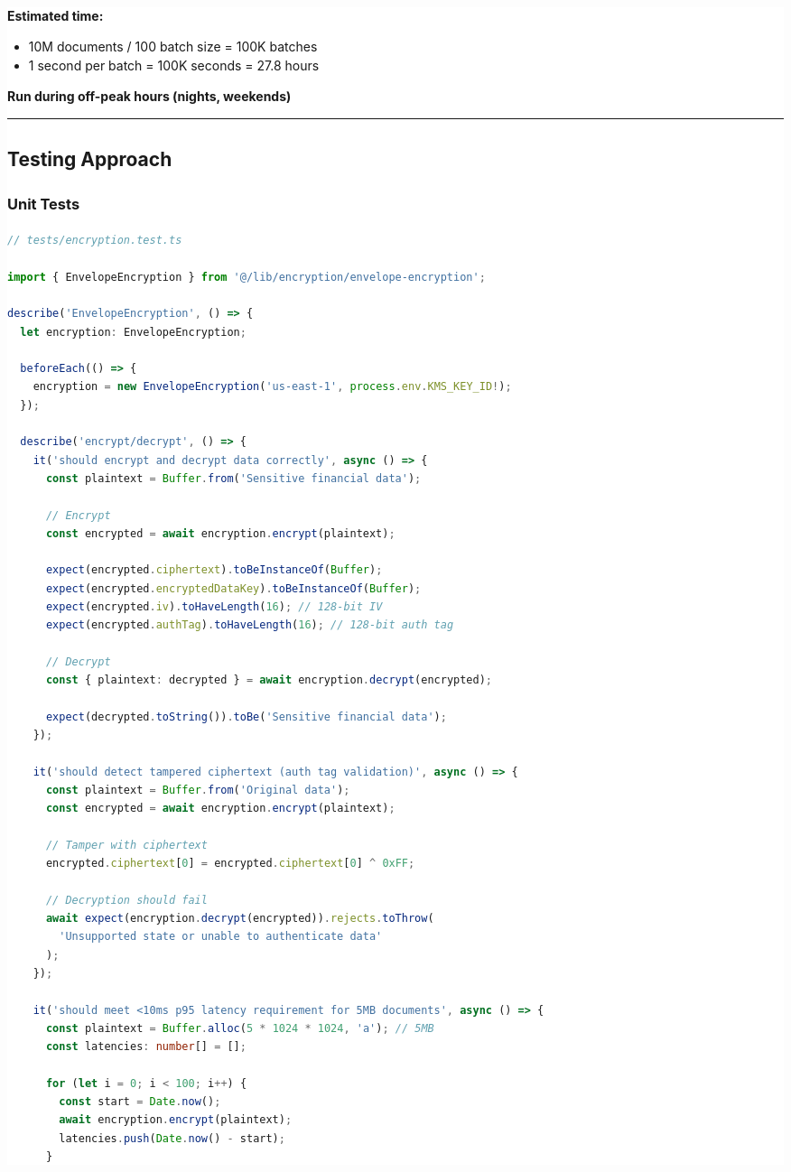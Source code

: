 **Estimated time:**
- 10M documents / 100 batch size = 100K batches
- 1 second per batch = 100K seconds = 27.8 hours

**Run during off-peak hours (nights, weekends)**

---

## Testing Approach

### Unit Tests

```typescript
// tests/encryption.test.ts

import { EnvelopeEncryption } from '@/lib/encryption/envelope-encryption';

describe('EnvelopeEncryption', () => {
  let encryption: EnvelopeEncryption;

  beforeEach(() => {
    encryption = new EnvelopeEncryption('us-east-1', process.env.KMS_KEY_ID!);
  });

  describe('encrypt/decrypt', () => {
    it('should encrypt and decrypt data correctly', async () => {
      const plaintext = Buffer.from('Sensitive financial data');

      // Encrypt
      const encrypted = await encryption.encrypt(plaintext);

      expect(encrypted.ciphertext).toBeInstanceOf(Buffer);
      expect(encrypted.encryptedDataKey).toBeInstanceOf(Buffer);
      expect(encrypted.iv).toHaveLength(16); // 128-bit IV
      expect(encrypted.authTag).toHaveLength(16); // 128-bit auth tag

      // Decrypt
      const { plaintext: decrypted } = await encryption.decrypt(encrypted);

      expect(decrypted.toString()).toBe('Sensitive financial data');
    });

    it('should detect tampered ciphertext (auth tag validation)', async () => {
      const plaintext = Buffer.from('Original data');
      const encrypted = await encryption.encrypt(plaintext);

      // Tamper with ciphertext
      encrypted.ciphertext[0] = encrypted.ciphertext[0] ^ 0xFF;

      // Decryption should fail
      await expect(encryption.decrypt(encrypted)).rejects.toThrow(
        'Unsupported state or unable to authenticate data'
      );
    });

    it('should meet <10ms p95 latency requirement for 5MB documents', async () => {
      const plaintext = Buffer.alloc(5 * 1024 * 1024, 'a'); // 5MB
      const latencies: number[] = [];

      for (let i = 0; i < 100; i++) {
        const start = Date.now();
        await encryption.encrypt(plaintext);
        latencies.push(Date.now() - start);
      }
```